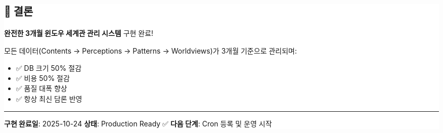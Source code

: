 
## 🎉 결론

**완전한 3개월 윈도우 세계관 관리 시스템** 구현 완료!

모든 데이터(Contents → Perceptions → Patterns → Worldviews)가 3개월 기준으로 관리되며:
- ✅ DB 크기 50% 절감
- ✅ 비용 50% 절감
- ✅ 품질 대폭 향상
- ✅ 항상 최신 담론 반영

---

**구현 완료일**: 2025-10-24
**상태**: Production Ready ✅
**다음 단계**: Cron 등록 및 운영 시작
